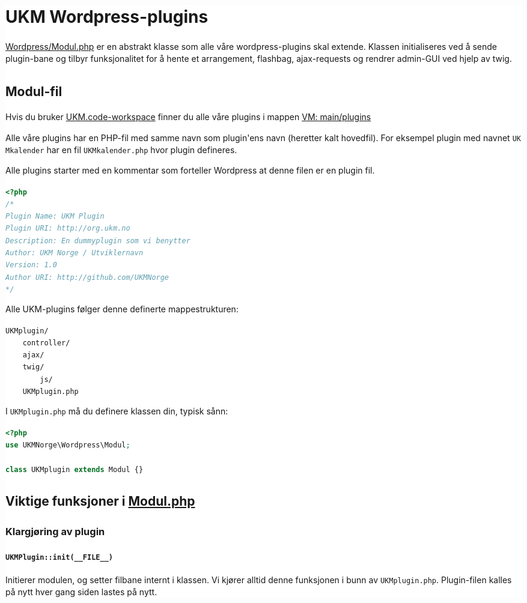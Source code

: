 # UKM Wordpress-plugins

[Wordpress/Modul.php](Wordpress/Modul.php) er en abstrakt klasse som alle våre wordpress-plugins skal extende. Klassen initialiseres ved å sende plugin-bane og tilbyr funksjonalitet for å hente et arrangement, flashbag, ajax-requests og rendrer admin-GUI ved hjelp av twig.

## Modul-fil
Hvis du bruker [UKM.code-workspace](https://github.com/UKMNorge/blob/master/servere/UKM.code-workspace) finner du alle våre plugins i mappen [VM: main/plugins](shared/main/plugins)


Alle våre plugins har en PHP-fil med samme navn som plugin'ens navn (heretter kalt hovedfil). For eksempel plugin med navnet `UKMkalender` har en fil `UKMkalender.php` hvor plugin defineres. 

Alle plugins starter med en kommentar som forteller Wordpress at denne filen er en plugin fil.

```php
<?php  
/* 
Plugin Name: UKM Plugin
Plugin URI: http://org.ukm.no
Description: En dummyplugin som vi benytter
Author: UKM Norge / Utviklernavn
Version: 1.0 
Author URI: http://github.com/UKMNorge
*/
```

Alle UKM-plugins følger denne definerte mappestrukturen:
```
UKMplugin/
    controller/
    ajax/
    twig/
        js/
    UKMplugin.php
```

I `UKMplugin.php` må du definere klassen din, typisk sånn:
```php
<?php
use UKMNorge\Wordpress\Modul;

class UKMplugin extends Modul {}
```


## Viktige funksjoner i [Modul.php](Wordpress/Modul.php)

### Klargjøring av plugin

#### `UKMPlugin::init(__FILE__)`
Initierer modulen, og setter filbane internt i klassen. Vi kjører alltid denne funksjonen i bunn av `UKMplugin.php`.
Plugin-filen kalles på nytt hver gang siden lastes på nytt.
